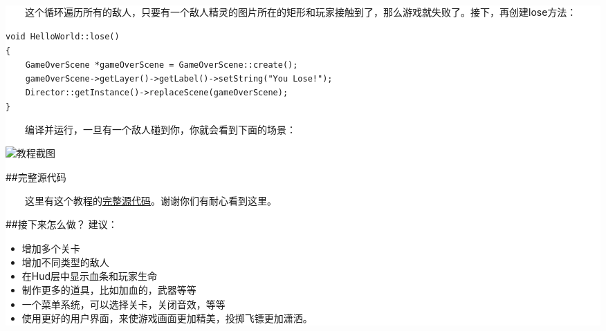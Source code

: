 
　　这个循环遍历所有的敌人，只要有一个敌人精灵的图片所在的矩形和玩家接触到了，那么游戏就失败了。接下，再创建lose方法：


```
void HelloWorld::lose()
{
	GameOverScene *gameOverScene = GameOverScene::create();
	gameOverScene->getLayer()->getLabel()->setString("You Lose!");
	Director::getInstance()->replaceScene(gameOverScene);
}
```


　　编译并运行，一旦有一个敌人碰到你，你就会看到下面的场景：

![][p9]

##完整源代码

　　这里有这个教程的[完整源代码][3]。谢谢你们有耐心看到这里。

##接下来怎么做？
建议：

* 增加多个关卡
* 增加不同类型的敌人
* 在Hud层中显示血条和玩家生命
* 制作更多的道具，比如加血的，武器等等
* 一个菜单系统，可以选择关卡，关闭音效，等等
* 使用更好的用户界面，来使游戏画面更加精美，投掷飞镖更加潇洒。



[p1]: ./res/course_screenshot1.png "教程截图"
[p2]: ./res/course_screenshot2.jpg "教程截图"
[p3]: ./res/course_screenshot3.png "教程截图"
[p4]: ./res/course_screenshot4.png "教程截图"
[p5]: ./res/course_screenshot5.png "教程截图"
[p6]: ./res/course_screenshot6.png "教程截图"
[p7]: ./res/course_screenshot7.png "教程截图"
[p8]: ./res/course_screenshot8.png "教程截图"
[p9]: ./res/course_screenshot9.png "教程截图"


[1]: ./res/Added_Resources.zip "资源文件"
[2]: ../part1/zh.md "如何用Cocos2d-x3.0制作一款简单的游戏:第一部分"
[3]: ./TileGame3.zip "完整源代码"
